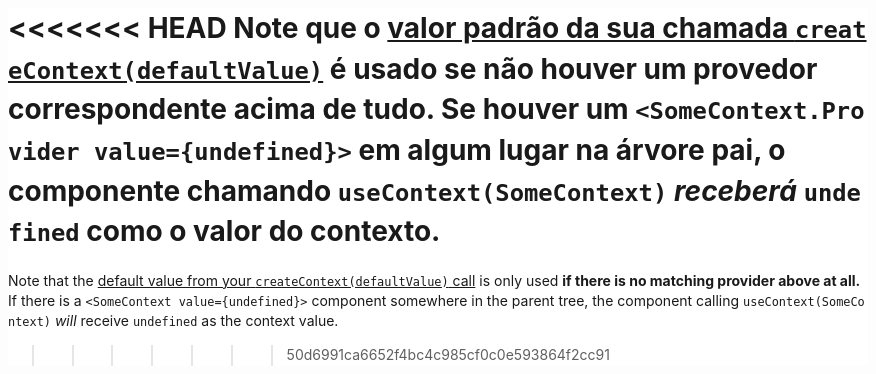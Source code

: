 <<<<<<< HEAD
Note que o [valor padrão da sua chamada `createContext(defaultValue)`](#specifying-a-fallback-default-value) é usado **se não houver um provedor correspondente acima de tudo.** Se houver um `<SomeContext.Provider value={undefined}>` em algum lugar na árvore pai, o componente chamando `useContext(SomeContext)` *receberá* `undefined` como o valor do contexto.
=======
Note that the [default value from your `createContext(defaultValue)` call](#specifying-a-fallback-default-value) is only used **if there is no matching provider above at all.** If there is a `<SomeContext value={undefined}>` component somewhere in the parent tree, the component calling `useContext(SomeContext)` *will* receive `undefined` as the context value.
>>>>>>> 50d6991ca6652f4bc4c985cf0c0e593864f2cc91
